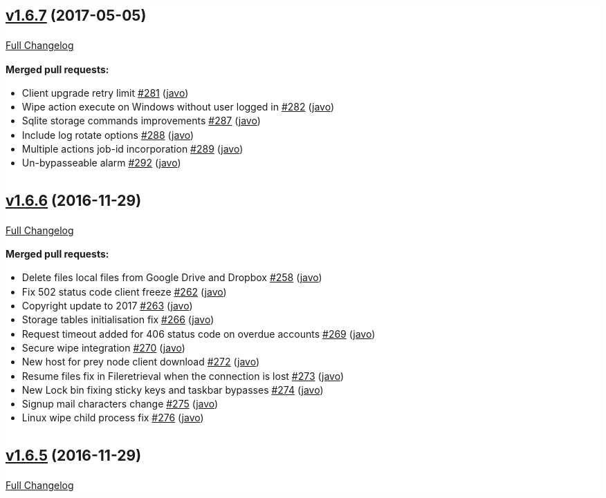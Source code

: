 ## [v1.6.7](https://github.com/prey/prey-node-client/tree/v1.6.7) (2017-05-05)
[Full Changelog](https://github.com/prey/prey-node-client/compare/v1.6.6...v1.6.7)

**Merged pull requests:**
- Client upgrade retry limit [\#281](https://github.com/prey/prey-node-client/pull/281) ([javo](https://github.com/javo))
- Wipe action execute on Windows without user logged in [\#282](https://github.com/prey/prey-node-client/pull/282) ([javo](https://github.com/javo))
- Sqlite storage commands improvements [\#287](https://github.com/prey/prey-node-client/pull/287) ([javo](https://github.com/javo))
- Include log rotate options [\#288](https://github.com/prey/prey-node-client/pull/288) ([javo](https://github.com/javo))
- Multiple actions job-id incorporation [\#289](https://github.com/prey/prey-node-client/pull/289) ([javo](https://github.com/javo))
- Un-bypasseable alarm [\#292](https://github.com/prey/prey-node-client/pull/292) ([javo](https://github.com/javo))

## [v1.6.6](https://github.com/prey/prey-node-client/tree/v1.6.6) (2016-11-29)
[Full Changelog](https://github.com/prey/prey-node-client/compare/v1.6.5...v1.6.6)

**Merged pull requests:**

- Delete files local files from Google Drive and Dropbox [\#258](https://github.com/prey/prey-node-client/pull/258) ([javo](https://github.com/javo))
- Fix 502 status code client freeze [\#262](https://github.com/prey/prey-node-client/pull/262) ([javo](https://github.com/javo))
- Copyright update to 2017 [\#263](https://github.com/prey/prey-node-client/pull/263) ([javo](https://github.com/javo))
- Storage tables initialisation fix [\#266](https://github.com/prey/prey-node-client/pull/266) ([javo](https://github.com/javo))
- Request timeout added for 406 status code on overdue accounts [\#269](https://github.com/prey/prey-node-client/pull/269) ([javo](https://github.com/javo))
- Secure wipe integration [\#270](https://github.com/prey/prey-node-client/pull/270) ([javo](https://github.com/javo))
- New host for prey node client download [\#272](https://github.com/prey/prey-node-client/pull/272) ([javo](https://github.com/javo))
- Resume files fix in Fileretrieval when the connection is lost [\#273](https://github.com/prey/prey-node-client/pull/273) ([javo](https://github.com/javo))
- New Lock bin fixing sticky keys and taskbar bypasses [\#274](https://github.com/prey/prey-node-client/pull/274) ([javo](https://github.com/javo))
- Signup mail characters change [\#275](https://github.com/prey/prey-node-client/pull/275) ([javo](https://github.com/javo))
- Linux wipe child process fix [\#276](https://github.com/prey/prey-node-client/pull/276) ([javo](https://github.com/javo))

## [v1.6.5](https://github.com/prey/prey-node-client/tree/v1.6.5) (2016-11-29)
[Full Changelog](https://github.com/prey/prey-node-client/compare/v1.6.4...v1.6.5)
